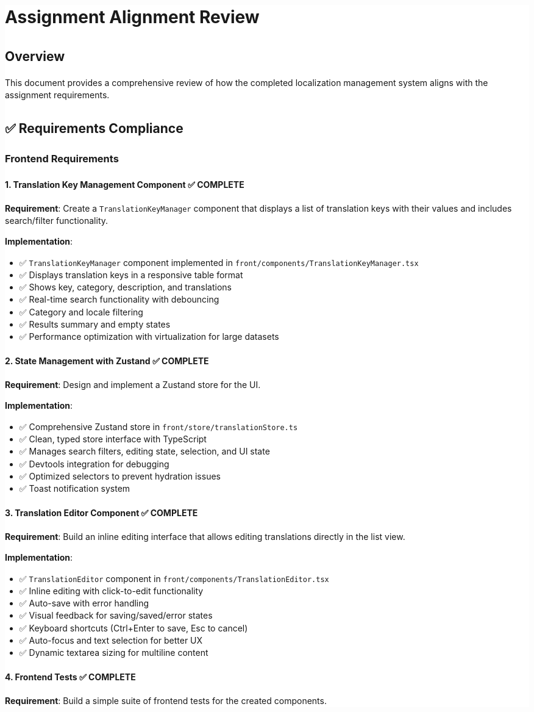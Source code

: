 # Assignment Alignment Review

## Overview
This document provides a comprehensive review of how the completed localization management system aligns with the assignment requirements.

## ✅ Requirements Compliance

### Frontend Requirements

#### 1. Translation Key Management Component ✅ COMPLETE
**Requirement**: Create a `TranslationKeyManager` component that displays a list of translation keys with their values and includes search/filter functionality.

**Implementation**: 
- ✅ `TranslationKeyManager` component implemented in `front/components/TranslationKeyManager.tsx`
- ✅ Displays translation keys in a responsive table format
- ✅ Shows key, category, description, and translations
- ✅ Real-time search functionality with debouncing
- ✅ Category and locale filtering
- ✅ Results summary and empty states
- ✅ Performance optimization with virtualization for large datasets

#### 2. State Management with Zustand ✅ COMPLETE
**Requirement**: Design and implement a Zustand store for the UI.

**Implementation**:
- ✅ Comprehensive Zustand store in `front/store/translationStore.ts`
- ✅ Clean, typed store interface with TypeScript
- ✅ Manages search filters, editing state, selection, and UI state
- ✅ Devtools integration for debugging
- ✅ Optimized selectors to prevent hydration issues
- ✅ Toast notification system

#### 3. Translation Editor Component ✅ COMPLETE
**Requirement**: Build an inline editing interface that allows editing translations directly in the list view.

**Implementation**:
- ✅ `TranslationEditor` component in `front/components/TranslationEditor.tsx`
- ✅ Inline editing with click-to-edit functionality
- ✅ Auto-save with error handling
- ✅ Visual feedback for saving/saved/error states
- ✅ Keyboard shortcuts (Ctrl+Enter to save, Esc to cancel)
- ✅ Auto-focus and text selection for better UX
- ✅ Dynamic textarea sizing for multiline content

#### 4. Frontend Tests ✅ COMPLETE
**Requirement**: Build a simple suite of frontend tests for the created components.

